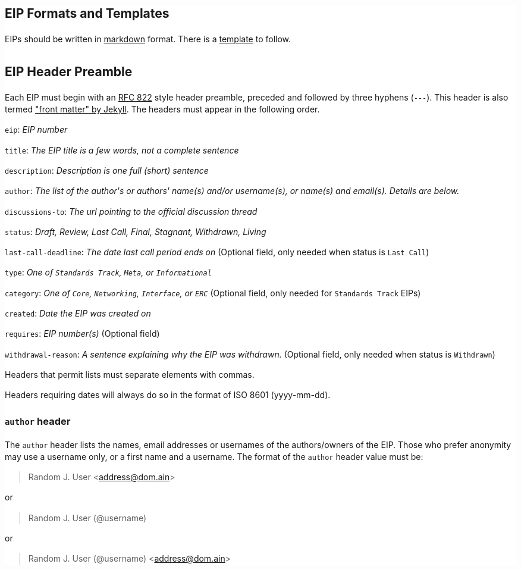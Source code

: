 ## EIP Formats and Templates

EIPs should be written in [markdown](https://github.com/adam-p/markdown-here/wiki/Markdown-Cheatsheet) format. There is a [template](https://github.com/ethereum/EIPs/blob/master/eip-template.md) to follow.

## EIP Header Preamble

Each EIP must begin with an [RFC 822](https://www.ietf.org/rfc/rfc822.txt) style header preamble, preceded and followed by three hyphens (`---`). This header is also termed ["front matter" by Jekyll](https://jekyllrb.com/docs/front-matter/). The headers must appear in the following order.

`eip`: *EIP number*

`title`: *The EIP title is a few words, not a complete sentence*

`description`: *Description is one full (short) sentence*

`author`: *The list of the author's or authors' name(s) and/or username(s), or name(s) and email(s). Details are below.*

`discussions-to`: *The url pointing to the official discussion thread*

`status`: *Draft, Review, Last Call, Final, Stagnant, Withdrawn, Living*

`last-call-deadline`: *The date last call period ends on* (Optional field, only needed when status is `Last Call`)

`type`: *One of `Standards Track`, `Meta`, or `Informational`*

`category`: *One of `Core`, `Networking`, `Interface`, or `ERC`* (Optional field, only needed for `Standards Track` EIPs)

`created`: *Date the EIP was created on*

`requires`: *EIP number(s)* (Optional field)

`withdrawal-reason`: *A sentence explaining why the EIP was withdrawn.* (Optional field, only needed when status is `Withdrawn`)

Headers that permit lists must separate elements with commas.

Headers requiring dates will always do so in the format of ISO 8601 (yyyy-mm-dd).

### `author` header

The `author` header lists the names, email addresses or usernames of the authors/owners of the EIP. Those who prefer anonymity may use a username only, or a first name and a username. The format of the `author` header value must be:

> Random J. User &lt;address@dom.ain&gt;

or

> Random J. User (@username)

or

> Random J. User (@username) &lt;address@dom.ain&gt;
